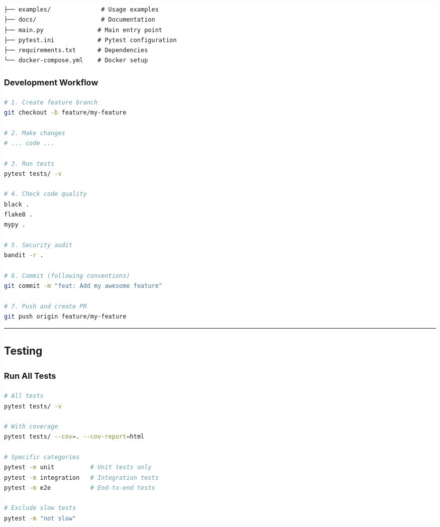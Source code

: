 ```
├── examples/              # Usage examples
├── docs/                  # Documentation
├── main.py               # Main entry point
├── pytest.ini            # Pytest configuration
├── requirements.txt      # Dependencies
└── docker-compose.yml    # Docker setup
```

### Development Workflow

```bash
# 1. Create feature branch
git checkout -b feature/my-feature

# 2. Make changes
# ... code ...

# 3. Run tests
pytest tests/ -v

# 4. Check code quality
black .
flake8 .
mypy .

# 5. Security audit
bandit -r .

# 6. Commit (following conventions)
git commit -m "feat: Add my awesome feature"

# 7. Push and create PR
git push origin feature/my-feature
```

---

## Testing

### Run All Tests

```bash
# All tests
pytest tests/ -v

# With coverage
pytest tests/ --cov=. --cov-report=html

# Specific categories
pytest -m unit          # Unit tests only
pytest -m integration   # Integration tests
pytest -m e2e           # End-to-end tests

# Exclude slow tests
pytest -m "not slow"
```
